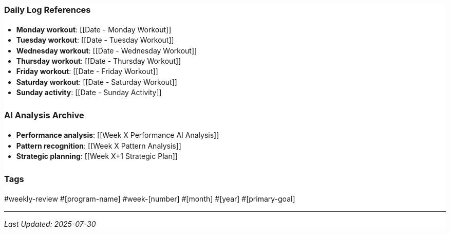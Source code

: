 ### Daily Log References
- **Monday workout**: [[Date - Monday Workout]]
- **Tuesday workout**: [[Date - Tuesday Workout]]
- **Wednesday workout**: [[Date - Wednesday Workout]]
- **Thursday workout**: [[Date - Thursday Workout]]
- **Friday workout**: [[Date - Friday Workout]]
- **Saturday workout**: [[Date - Saturday Workout]]
- **Sunday activity**: [[Date - Sunday Activity]]

### AI Analysis Archive
- **Performance analysis**: [[Week X Performance AI Analysis]]
- **Pattern recognition**: [[Week X Pattern Analysis]]
- **Strategic planning**: [[Week X+1 Strategic Plan]]

### Tags
#weekly-review #[program-name] #week-[number] #[month] #[year] #[primary-goal]

---
*Last Updated: 2025-07-30*
```